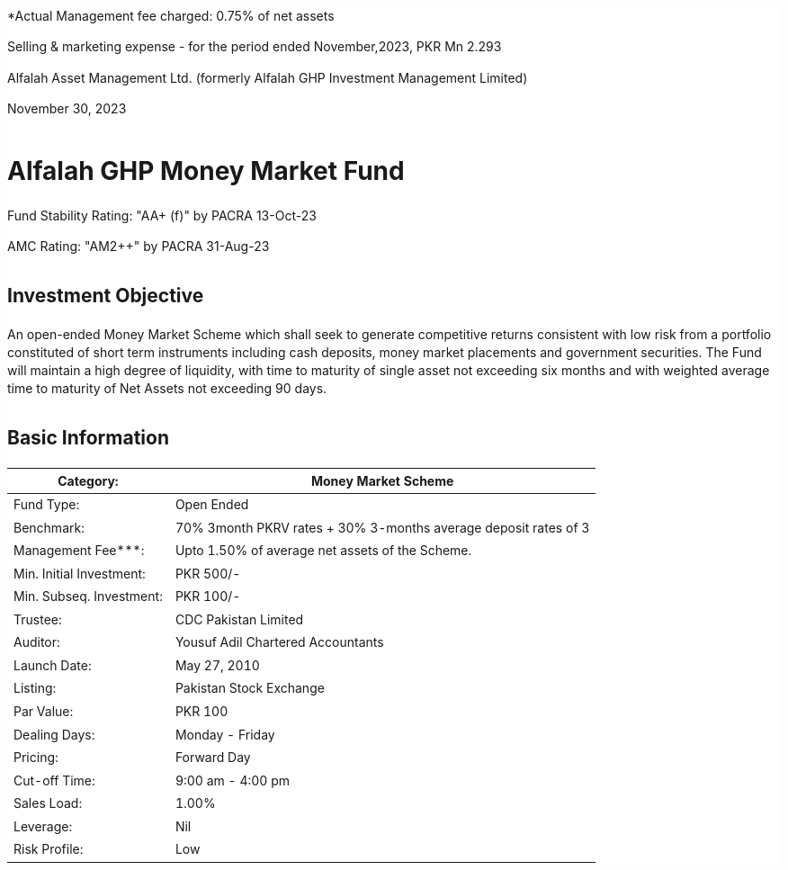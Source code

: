 \*Actual Management fee charged: 0.75% of net assets

Selling & marketing expense - for the period ended November,2023, PKR Mn 2.293

Alfalah Asset Management Ltd. (formerly Alfalah GHP Investment Management Limited)

November 30, 2023

# Alfalah GHP Money Market Fund

Fund Stability Rating: "AA+ (f)" by PACRA 13-Oct-23

AMC Rating: "AM2++" by PACRA 31-Aug-23

## Investment Objective

An open-ended Money Market Scheme which shall seek to generate competitive returns consistent with low risk from a portfolio constituted of short term instruments including cash deposits, money market placements and government securities. The Fund will maintain a high degree of liquidity, with time to maturity of single asset not exceeding six months and with weighted average time to maturity of Net Assets not exceeding 90 days.

## Basic Information

| Category:                | Money Market Scheme                                             |
| ------------------------ | --------------------------------------------------------------- |
| Fund Type:               | Open Ended                                                      |
| Benchmark:               | 70% 3month PKRV rates + 30% 3-months average deposit rates of 3 |
| Management Fee\*\*\*:    | Upto 1.50% of average net assets of the Scheme.                 |
| Min. Initial Investment: | PKR 500/-                                                       |
| Min. Subseq. Investment: | PKR 100/-                                                       |
| Trustee:                 | CDC Pakistan Limited                                            |
| Auditor:                 | Yousuf Adil Chartered Accountants                               |
| Launch Date:             | May 27, 2010                                                    |
| Listing:                 | Pakistan Stock Exchange                                         |
| Par Value:               | PKR 100                                                         |
| Dealing Days:            | Monday - Friday                                                 |
| Pricing:                 | Forward Day                                                     |
| Cut-off Time:            | 9:00 am - 4:00 pm                                               |
| Sales Load:              | 1.00%                                                           |
| Leverage:                | Nil                                                             |
| Risk Profile:            | Low                                                             |
